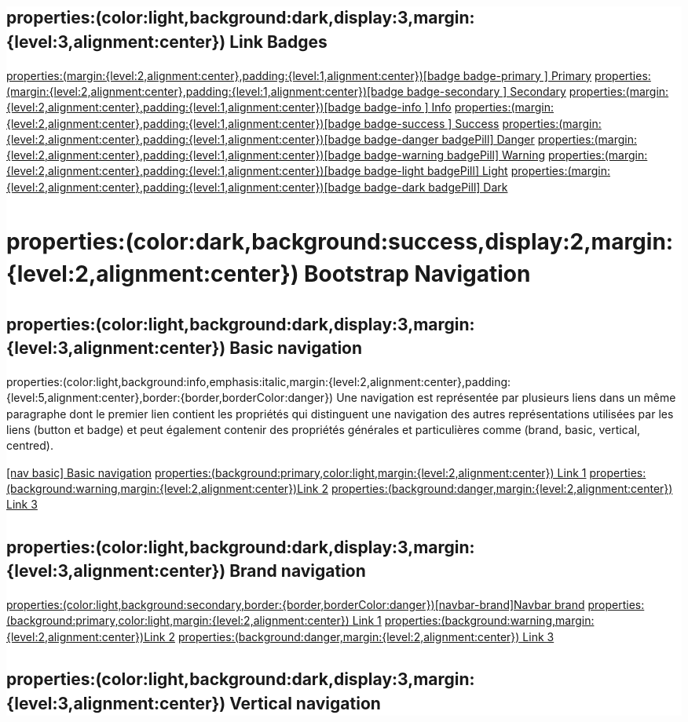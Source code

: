 ## properties:(color:light,background:dark,display:3,margin:{level:3,alignment:center}) Link Badges

[properties:(margin:{level:2,alignment:center},padding:{level:1,alignment:center})[badge badge-primary ] Primary](#)
[properties:(margin:{level:2,alignment:center},padding:{level:1,alignment:center})[badge badge-secondary ] Secondary](#)
[properties:(margin:{level:2,alignment:center},padding:{level:1,alignment:center})[badge badge-info ] Info](#)
[properties:(margin:{level:2,alignment:center},padding:{level:1,alignment:center})[badge badge-success ] Success](#)
[properties:(margin:{level:2,alignment:center},padding:{level:1,alignment:center})[badge badge-danger badgePill] Danger](#)
[properties:(margin:{level:2,alignment:center},padding:{level:1,alignment:center})[badge badge-warning badgePill] Warning](#)
[properties:(margin:{level:2,alignment:center},padding:{level:1,alignment:center})[badge badge-light badgePill] Light](#)
[properties:(margin:{level:2,alignment:center},padding:{level:1,alignment:center})[badge badge-dark badgePill] Dark](#)

# properties:(color:dark,background:success,display:2,margin:{level:2,alignment:center}) Bootstrap Navigation

## properties:(color:light,background:dark,display:3,margin:{level:3,alignment:center}) Basic navigation

properties:(color:light,background:info,emphasis:italic,margin:{level:2,alignment:center},padding:{level:5,alignment:center},border:{border,borderColor:danger})
Une navigation est représentée par plusieurs liens dans un même paragraphe dont le premier lien contient les propriétés qui distinguent une navigation des autres représentations utilisées par les liens (button et badge) et peut également contenir des propriétés générales et particulières comme (brand, basic, vertical, centred).

[[nav basic] Basic navigation](#)
[properties:(background:primary,color:light,margin:{level:2,alignment:center}) Link 1](#)
[properties:(background:warning,margin:{level:2,alignment:center})Link 2](#)
[properties:(background:danger,margin:{level:2,alignment:center}) Link 3](#)

## properties:(color:light,background:dark,display:3,margin:{level:3,alignment:center}) Brand navigation

[properties:(color:light,background:secondary,border:{border,borderColor:danger})[navbar-brand]Navbar brand](#)
[properties:(background:primary,color:light,margin:{level:2,alignment:center}) Link 1](#)
[properties:(background:warning,margin:{level:2,alignment:center})Link 2](#)
[properties:(background:danger,margin:{level:2,alignment:center}) Link 3](#)

## properties:(color:light,background:dark,display:3,margin:{level:3,alignment:center}) Vertical navigation
